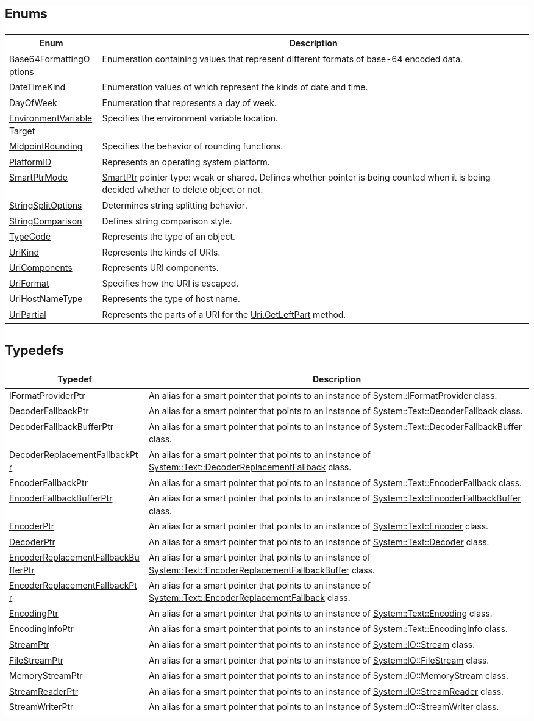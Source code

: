 ## Enums

| Enum | Description |
| --- | --- |
| [Base64FormattingOptions](./base64formattingoptions/) | Enumeration containing values that represent different formats of base-64 encoded data. |
| [DateTimeKind](./datetimekind/) | Enumeration values of which represent the kinds of date and time. |
| [DayOfWeek](./dayofweek/) | Enumeration that represents a day of week. |
| [EnvironmentVariableTarget](./environmentvariabletarget/) | Specifies the environment variable location. |
| [MidpointRounding](./midpointrounding/) | Specifies the behavior of rounding functions. |
| [PlatformID](./platformid/) | Represents an operating system platform. |
| [SmartPtrMode](./smartptrmode/) | [SmartPtr](./smartptr/) pointer type: weak or shared. Defines whether pointer is being counted when it is being decided whether to delete object or not. |
| [StringSplitOptions](./stringsplitoptions/) | Determines string splitting behavior. |
| [StringComparison](./stringcomparison/) | Defines string comparison style. |
| [TypeCode](./typecode/) | Represents the type of an object. |
| [UriKind](./urikind/) | Represents the kinds of URIs. |
| [UriComponents](./uricomponents/) | Represents URI components. |
| [UriFormat](./uriformat/) | Specifies how the URI is escaped. |
| [UriHostNameType](./urihostnametype/) | Represents the type of host name. |
| [UriPartial](./uripartial/) | Represents the parts of a URI for the [Uri.GetLeftPart](./uri/getleftpart/) method. |
## Typedefs

| Typedef | Description |
| --- | --- |
| [IFormatProviderPtr](./iformatproviderptr/) | An alias for a smart pointer that points to an instance of [System::IFormatProvider](./iformatprovider/) class. |
| [DecoderFallbackPtr](./decoderfallbackptr/) | An alias for a smart pointer that points to an instance of [System::Text::DecoderFallback](../system.text/decoderfallback/) class. |
| [DecoderFallbackBufferPtr](./decoderfallbackbufferptr/) | An alias for a smart pointer that points to an instance of [System::Text::DecoderFallbackBuffer](../system.text/decoderfallbackbuffer/) class. |
| [DecoderReplacementFallbackPtr](./decoderreplacementfallbackptr/) | An alias for a smart pointer that points to an instance of [System::Text::DecoderReplacementFallback](../system.text/decoderreplacementfallback/) class. |
| [EncoderFallbackPtr](./encoderfallbackptr/) | An alias for a smart pointer that points to an instance of [System::Text::EncoderFallback](../system.text/encoderfallback/) class. |
| [EncoderFallbackBufferPtr](./encoderfallbackbufferptr/) | An alias for a smart pointer that points to an instance of [System::Text::EncoderFallbackBuffer](../system.text/encoderfallbackbuffer/) class. |
| [EncoderPtr](./encoderptr/) | An alias for a smart pointer that points to an instance of [System::Text::Encoder](../system.text/encoder/) class. |
| [DecoderPtr](./decoderptr/) | An alias for a smart pointer that points to an instance of [System::Text::Decoder](../system.text/decoder/) class. |
| [EncoderReplacementFallbackBufferPtr](./encoderreplacementfallbackbufferptr/) | An alias for a smart pointer that points to an instance of [System::Text::EncoderReplacementFallbackBuffer](../system.text/encoderreplacementfallbackbuffer/) class. |
| [EncoderReplacementFallbackPtr](./encoderreplacementfallbackptr/) | An alias for a smart pointer that points to an instance of [System::Text::EncoderReplacementFallback](../system.text/encoderreplacementfallback/) class. |
| [EncodingPtr](./encodingptr/) | An alias for a smart pointer that points to an instance of [System::Text::Encoding](../system.text/encoding/) class. |
| [EncodingInfoPtr](./encodinginfoptr/) | An alias for a smart pointer that points to an instance of [System::Text::EncodingInfo](../system.text/encodinginfo/) class. |
| [StreamPtr](./streamptr/) | An alias for a smart pointer that points to an instance of [System::IO::Stream](../system.io/stream/) class. |
| [FileStreamPtr](./filestreamptr/) | An alias for a smart pointer that points to an instance of [System::IO::FileStream](../system.io/filestream/) class. |
| [MemoryStreamPtr](./memorystreamptr/) | An alias for a smart pointer that points to an instance of [System::IO::MemoryStream](../system.io/memorystream/) class. |
| [StreamReaderPtr](./streamreaderptr/) | An alias for a smart pointer that points to an instance of [System::IO::StreamReader](../system.io/streamreader/) class. |
| [StreamWriterPtr](./streamwriterptr/) | An alias for a smart pointer that points to an instance of [System::IO::StreamWriter](../system.io/streamwriter/) class. |